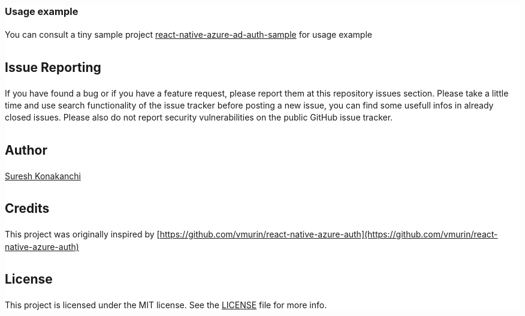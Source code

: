 ### Usage example

You can consult a tiny sample project [react-native-azure-ad-auth-sample](https://github.com/thedarkhorseltd/react-native-azure-ad-auth-sample) for usage example

## Issue Reporting

If you have found a bug or if you have a feature request, please report them at this repository issues section. Please take a little time and use search functionality of the issue tracker before posting a new issue, you can find some usefull infos in already closed issues. Please also do not report security vulnerabilities on the public GitHub issue tracker.

## Author

[Suresh Konakanchi](https://github.com/thedarkhorseltd)

## Credits

This project was originally inspired by [https://github.com/vmurin/react-native-azure-auth](https://github.com/vmurin/react-native-azure-auth)

## License

This project is licensed under the MIT license. See the [LICENSE](LICENSE) file for more info.
